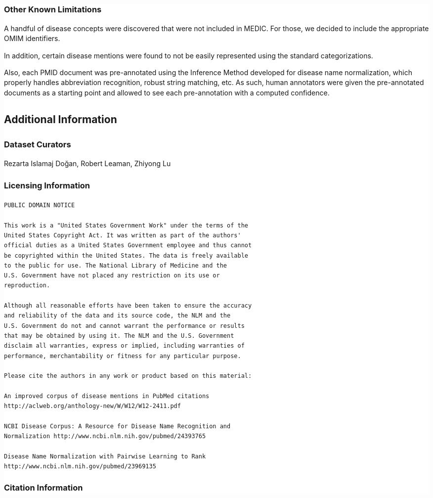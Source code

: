### Other Known Limitations

A handful of disease concepts were discovered that were not included in MEDIC. For those, we decided to include the appropriate OMIM identifiers.

In addition, certain disease mentions were found to not be easily represented using the standard categorizations.

Also, each PMID document was pre-annotated using the Inference Method developed for disease name normalization, which properly handles abbreviation recognition, robust string matching, etc. As such, human annotators were given the pre-annotated documents as a starting point and allowed to see each pre-annotation with a computed confidence.

## Additional Information

### Dataset Curators

Rezarta Islamaj Doğan, Robert Leaman, Zhiyong Lu

### Licensing Information

```
PUBLIC DOMAIN NOTICE

This work is a "United States Government Work" under the terms of the
United States Copyright Act. It was written as part of the authors'
official duties as a United States Government employee and thus cannot
be copyrighted within the United States. The data is freely available
to the public for use. The National Library of Medicine and the
U.S. Government have not placed any restriction on its use or
reproduction.

Although all reasonable efforts have been taken to ensure the accuracy
and reliability of the data and its source code, the NLM and the
U.S. Government do not and cannot warrant the performance or results
that may be obtained by using it. The NLM and the U.S. Government
disclaim all warranties, express or implied, including warranties of
performance, merchantability or fitness for any particular purpose.

Please cite the authors in any work or product based on this material:

An improved corpus of disease mentions in PubMed citations
http://aclweb.org/anthology-new/W/W12/W12-2411.pdf

NCBI Disease Corpus: A Resource for Disease Name Recognition and
Normalization http://www.ncbi.nlm.nih.gov/pubmed/24393765

Disease Name Normalization with Pairwise Learning to Rank
http://www.ncbi.nlm.nih.gov/pubmed/23969135
```

### Citation Information
